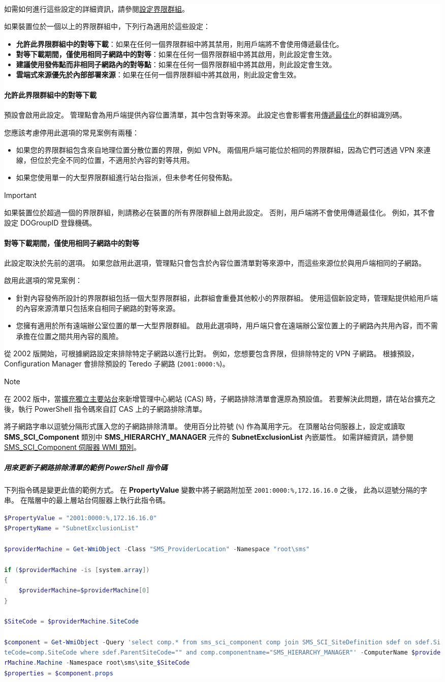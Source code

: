 如需如何進行這些設定的詳細資訊，請參閱[設定界限群組](boundary-group-procedures.md#bkmk_config)。

如果裝置位於一個以上的界限群組中，下列行為適用於這些設定：

- **允許此界限群組中的對等下載**：如果在任何一個界限群組中將其禁用，則用戶端將不會使用傳遞最佳化。
- **對等下載期間，僅使用相同子網路中的對等**：如果在任何一個界限群組中將其啟用，則此設定會生效。
- **建議使用發佈點而非相同子網路內的對等點**：如果在任何一個界限群組中將其啟用，則此設定會生效。
- **雲端式來源優先於內部部署來源**：如果在任何一個界限群組中將其啟用，則此設定會生效。

#### <a name="allow-peer-downloads-in-this-boundary-group"></a><a name="bkmk_bgoptions1"></a> 允許此界限群組中的對等下載

預設會啟用此設定。 管理點會為用戶端提供內容位置清單，其中包含對等來源。 此設定也會影響套用[傳遞最佳化](../../../plan-design/hierarchy/fundamental-concepts-for-content-management.md#delivery-optimization)的群組識別碼。  

您應該考慮停用此選項的常見案例有兩種：  

- 如果您的界限群組包含來自地理位置分散位置的界限，例如 VPN。 兩個用戶端可能位於相同的界限群組，因為它們可透過 VPN 來連線，但位於完全不同的位置，不適用於內容的對等共用。  

- 如果您使用單一的大型界限群組進行站台指派，但未參考任何發佈點。  

> [!IMPORTANT]
> 如果裝置位於超過一個的界限群組，則請務必在裝置的所有界限群組上啟用此設定。 否則，用戶端將不會使用傳遞最佳化。 例如，其不會設定 DOGroupID 登錄機碼。

#### <a name="during-peer-downloads-only-use-peers-within-the-same-subnet"></a><a name="bkmk_bgoptions2"></a> 對等下載期間，僅使用相同子網路中的對等

此設定取決於先前的選項。 如果您啟用此選項，管理點只會包含於內容位置清單對等來源中，而這些來源位於與用戶端相同的子網路。

啟用此選項的常見案例：

- 針對內容發佈所設計的界限群組包括一個大型界限群組，此群組會重疊其他較小的界限群組。 使用這個新設定時，管理點提供給用戶端的內容來源清單只包括來自相同子網路的對等來源。

- 您擁有適用於所有遠端辦公室位置的單一大型界限群組。 啟用此選項時，用戶端只會在遠端辦公室位置上的子網路內共用內容，而不需承擔在位置之間共用內容的風險。

從 2002 版開始，可根據網路設定來排除特定子網路以進行比對。 例如，您想要包含界限，但排除特定的 VPN 子網路。 根據預設，Configuration Manager 會排除預設的 Teredo 子網路 (`2001:0000:%`)。

> [!NOTE]
> 在 2002 版中，當[擴充獨立主要站台](../install/prerequisites-for-installing-sites.md#bkmk_expand)來新增管理中心網站 (CAS) 時，子網路排除清單會還原為預設值。 若要解決此問題，請在站台擴充之後，執行 PowerShell 指令碼來自訂 CAS 上的子網路排除清單。

將子網路字串以逗號分隔形式匯入您的子網路排除清單。 使用百分比符號 (`%`) 作為萬用字元。 在頂層站台伺服器上，設定或讀取 **SMS_SCI_Component** 類別中 **SMS_HIERARCHY_MANAGER** 元件的 **SubnetExclusionList** 內嵌屬性。 如需詳細資訊，請參閱 [SMS_SCI_Component 伺服器 WMI 類別](../../../../develop/reference/core/servers/configure/sms_sci_component-server-wmi-class.md)。

##### <a name="sample-powershell-script-to-update-the-subnet-exclusion-list"></a>用來更新子網路排除清單的範例 PowerShell 指令碼

下列指令碼是變更此值的範例方式。 在 **PropertyValue** 變數中將子網路附加至 `2001:0000:%,172.16.16.0` 之後， 此為以逗號分隔的字串。 在階層中的最上層站台伺服器上執行此指令碼。

```PowerShell
$PropertyValue = "2001:0000:%,172.16.16.0"
$PropertyName = "SubnetExclusionList"

$providerMachine = Get-WmiObject -Class "SMS_ProviderLocation" -Namespace "root\sms"

if ($providerMachine -is [system.array])
{
    $providerMachine=$providerMachine[0]
}

$SiteCode = $providerMachine.SiteCode

$component = Get-WmiObject -Query 'select comp.* from sms_sci_component comp join SMS_SCI_SiteDefinition sdef on sdef.SiteCode=comp.SiteCode where sdef.ParentSiteCode="" and comp.componentname="SMS_HIERARCHY_MANAGER"' -ComputerName $providerMachine.Machine -Namespace root\sms\site_$SiteCode
$properties = $component.props

```
